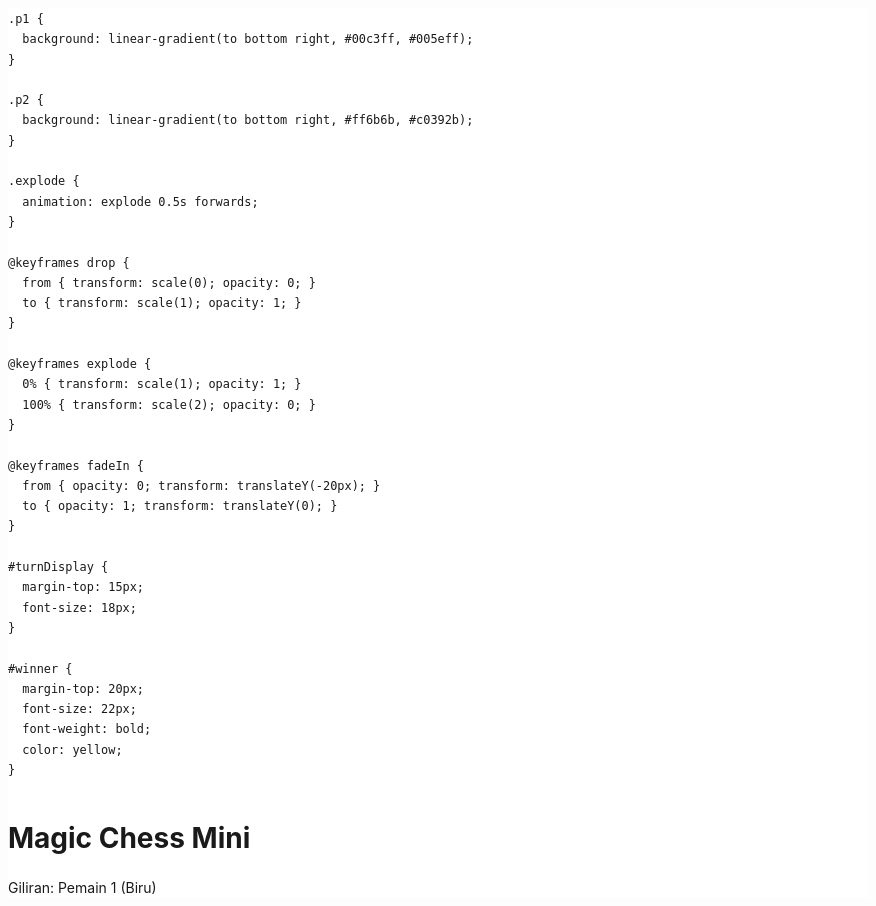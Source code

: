     .p1 {
      background: linear-gradient(to bottom right, #00c3ff, #005eff);
    }

    .p2 {
      background: linear-gradient(to bottom right, #ff6b6b, #c0392b);
    }

    .explode {
      animation: explode 0.5s forwards;
    }

    @keyframes drop {
      from { transform: scale(0); opacity: 0; }
      to { transform: scale(1); opacity: 1; }
    }

    @keyframes explode {
      0% { transform: scale(1); opacity: 1; }
      100% { transform: scale(2); opacity: 0; }
    }

    @keyframes fadeIn {
      from { opacity: 0; transform: translateY(-20px); }
      to { opacity: 1; transform: translateY(0); }
    }

    #turnDisplay {
      margin-top: 15px;
      font-size: 18px;
    }

    #winner {
      margin-top: 20px;
      font-size: 22px;
      font-weight: bold;
      color: yellow;
    }
  </style>
</head>
<body>
  <h1>Magic Chess Mini</h1>
  <div id="turnDisplay">Giliran: Pemain 1 (Biru)</div>
  <div id="board"></div>
  <div id="winner"></div>

  <script>
    const board = document.getElementById("board");
    const turnDisplay = document.getElementById("turnDisplay");
    const winnerDisplay = document.getElementById("winner");
    let currentPlayer = 1;
    const cells = [];

    for (let i = 0; i < 36; i++) {
      const cell = document.createElement("div");
      cell.classList.add("cell");
      cell.dataset.index = i;
      cell.addEventListener("click", () => placePiece(cell));
      board.appendChild(cell);
      cells.push(cell);
    }
